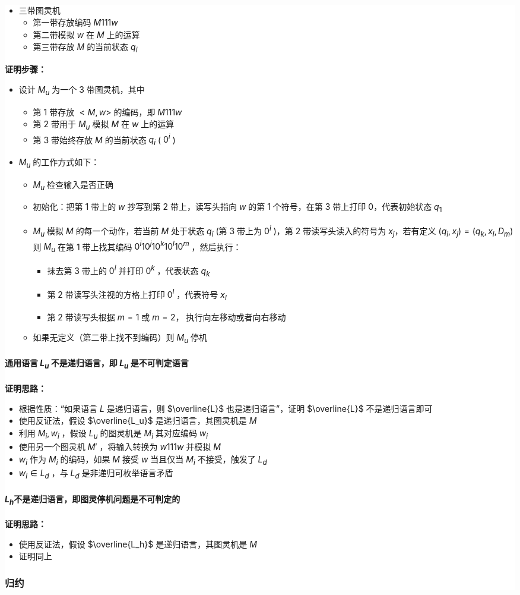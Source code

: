 - 三带图灵机
  - 第一带存放编码 $M111w$
  - 第二带模拟 $w$  在 $M$ 上的运算
  - 第三带存放 $M$ 的当前状态 $q_i$

**证明步骤：**

- 设计 $M_u$ 为一个 3 带图灵机，其中
  - 第 1 带存放 $<M,w>$ 的编码，即 $M111w$
  - 第 2 带用于 $M_u$ 模拟 $M$ 在 $w$ 上的运算
  - 第 3 带始终存放 $M$ 的当前状态 $q_i$ ( $0^i$ )
  
- $M_u$ 的工作方式如下： 

  - $M_u$ 检查输入是否正确

  - 初始化：把第 1 带上的 $w$ 抄写到第 2 带上，读写头指向 $w$ 的第 1 个符号，在第 3 带上打印 0，代表初始状态 $q_1$

  - $M_u$ 模拟 $M$ 的每一个动作，若当前 $M$ 处于状态 $q_i$ (第 3 带上为 $0^i$ )，第 2 带读写头读入的符号为 $x_j$，若有定义 $(q_i, x_j )=(q_k, x_l, D_m)$ 则 $M_u$ 在第 1 带上找其编码 $0^i10^j10^k10^l10^m$ ，然后执行：

    - 抹去第 3 带上的 $0^i$ 并打印 $0^k$ ，代表状态 $q_k$

    - 第 2 带读写头注视的方格上打印 $0^l$ ，代表符号 $x_l$

    - 第 2 带读写头根据 $m = 1$ 或 $m = 2$， 执行向左移动或者向右移动

  - 如果无定义（第二带上找不到编码）则 $M_u$ 停机






#### 通用语言 $L_u$ 不是递归语言，即 $L_u$ 是不可判定语言

**证明思路：**

- 根据性质：“如果语言 $L$ 是递归语言，则 $\overline{L}$ 也是递归语言”，证明 $\overline{L}$ 不是递归语言即可
- 使用反证法，假设 $\overline{L_u}$ 是递归语言，其图灵机是 $M$
- 利用 $M_i,w_i$ ，假设 $L_u$ 的图灵机是 $M_i$  其对应编码 $w_i$
- 使用另一个图灵机 $M'$ ，将输入转换为 $w111w$ 并模拟 $M$​
- $w_i$ 作为 $M_i$ 的编码，如果 $M$ 接受 $w$ 当且仅当 $M_i$ 不接受，触发了 $L_d$​
- $w_i \in L_d$ ，与 $L_d$ 是非递归可枚举语言矛盾







#### $L_h$​ 不是递归语言，即图灵停机问题是不可判定的

**证明思路：**

- 使用反证法，假设 $\overline{L_h}$ 是递归语言，其图灵机是 $M$
- 证明同上







### 归约
